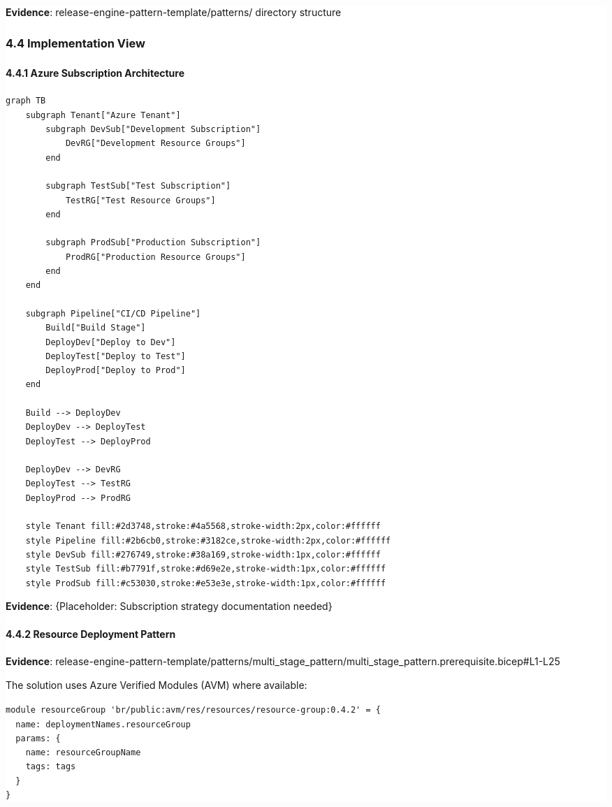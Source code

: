 **Evidence**: release-engine-pattern-template/patterns/ directory structure

### 4.4 Implementation View

#### 4.4.1 Azure Subscription Architecture

```mermaid
graph TB
    subgraph Tenant["Azure Tenant"]
        subgraph DevSub["Development Subscription"]
            DevRG["Development Resource Groups"]
        end
        
        subgraph TestSub["Test Subscription"]
            TestRG["Test Resource Groups"]
        end
        
        subgraph ProdSub["Production Subscription"]
            ProdRG["Production Resource Groups"]
        end
    end
    
    subgraph Pipeline["CI/CD Pipeline"]
        Build["Build Stage"]
        DeployDev["Deploy to Dev"]
        DeployTest["Deploy to Test"]
        DeployProd["Deploy to Prod"]
    end
    
    Build --> DeployDev
    DeployDev --> DeployTest
    DeployTest --> DeployProd
    
    DeployDev --> DevRG
    DeployTest --> TestRG
    DeployProd --> ProdRG
    
    style Tenant fill:#2d3748,stroke:#4a5568,stroke-width:2px,color:#ffffff
    style Pipeline fill:#2b6cb0,stroke:#3182ce,stroke-width:2px,color:#ffffff
    style DevSub fill:#276749,stroke:#38a169,stroke-width:1px,color:#ffffff
    style TestSub fill:#b7791f,stroke:#d69e2e,stroke-width:1px,color:#ffffff
    style ProdSub fill:#c53030,stroke:#e53e3e,stroke-width:1px,color:#ffffff
```

**Evidence**: {Placeholder: Subscription strategy documentation needed}

#### 4.4.2 Resource Deployment Pattern

**Evidence**: release-engine-pattern-template/patterns/multi_stage_pattern/multi_stage_pattern.prerequisite.bicep#L1-L25

The solution uses Azure Verified Modules (AVM) where available:

```bicep
module resourceGroup 'br/public:avm/res/resources/resource-group:0.4.2' = {
  name: deploymentNames.resourceGroup
  params: {
    name: resourceGroupName
    tags: tags
  }
}
```
